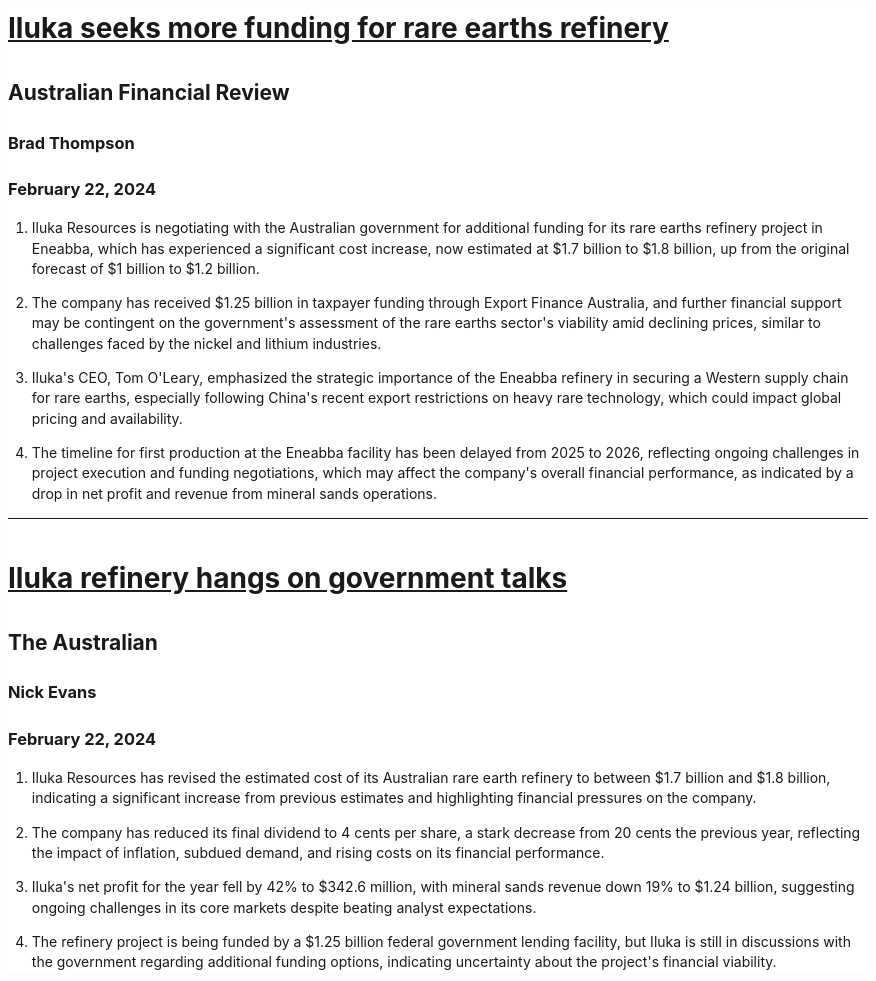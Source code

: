 
# [Iluka seeks more funding for rare earths refinery](https://advance.lexis.com/api/document?collection=news&id=urn:contentItem:6BDD-5MX1-F0J6-J02N-00000-00&context=1519360)
## Australian Financial Review
### Brad Thompson
### February 22, 2024

1. Iluka Resources is negotiating with the Australian government for additional funding for its rare earths refinery project in Eneabba, which has experienced a significant cost increase, now estimated at $1.7 billion to $1.8 billion, up from the original forecast of $1 billion to $1.2 billion.

2. The company has received $1.25 billion in taxpayer funding through Export Finance Australia, and further financial support may be contingent on the government's assessment of the rare earths sector's viability amid declining prices, similar to challenges faced by the nickel and lithium industries.

3. Iluka's CEO, Tom O'Leary, emphasized the strategic importance of the Eneabba refinery in securing a Western supply chain for rare earths, especially following China's recent export restrictions on heavy rare technology, which could impact global pricing and availability.

4. The timeline for first production at the Eneabba facility has been delayed from 2025 to 2026, reflecting ongoing challenges in project execution and funding negotiations, which may affect the company's overall financial performance, as indicated by a drop in net profit and revenue from mineral sands operations.

---

# [Iluka refinery hangs on government talks](https://advance.lexis.com/api/document?collection=news&id=urn:contentItem:6BCW-6361-JD3N-53X4-00000-00&context=1519360)
## The Australian
### Nick Evans
### February 22, 2024

1. Iluka Resources has revised the estimated cost of its Australian rare earth refinery to between $1.7 billion and $1.8 billion, indicating a significant increase from previous estimates and highlighting financial pressures on the company.

2. The company has reduced its final dividend to 4 cents per share, a stark decrease from 20 cents the previous year, reflecting the impact of inflation, subdued demand, and rising costs on its financial performance.

3. Iluka's net profit for the year fell by 42% to $342.6 million, with mineral sands revenue down 19% to $1.24 billion, suggesting ongoing challenges in its core markets despite beating analyst expectations.

4. The refinery project is being funded by a $1.25 billion federal government lending facility, but Iluka is still in discussions with the government regarding additional funding options, indicating uncertainty about the project's financial viability.
